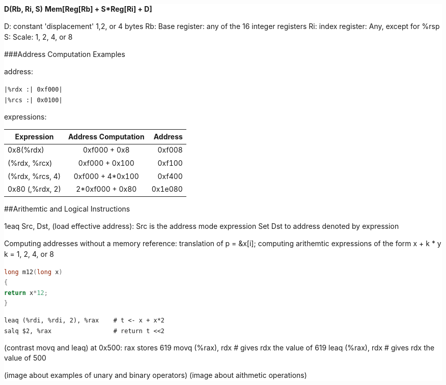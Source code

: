 __D(Rb, Ri, S)__    __Mem[Reg[Rb] + S*Reg[Ri] + D]__

D: constant 'displacement' 1,2, or 4 bytes
Rb: Base register: any of the 16 integer registers
Ri: index register: Any, except for %rsp
S: Scale: 1, 2, 4, or 8

###Address Computation Examples

address:
	
    |%rdx :| 0xf000|
	|%rcs :| 0x0100|

expressions:

| Expression     | Address Computation | Address |
|----------------|:-------------------:|--------:|
|  0x8(%rdx)     | 0xf000 + 0x8		   | 0xf008  |
| (%rdx, %rcx)   | 0xf000 + 0x100      | 0xf100  |
| (%rdx, %rcs, 4)| 0xf000 + 4*0x100    | 0xf400  |
| 0x80 (,%rdx, 2)| 2*0xf000 + 0x80     | 0x1e080 |   


##Arithemtic and Logical Instructions 

1eaq Src, Dst,
(load effective address): Src is the address mode expression
			   			  Set Dst to address denoted by expression

Computing addresses without a memory reference:
translation of p = &x[i];
computing arithemtic expressions of the form x + k * y
k = 1, 2, 4, or 8 

```C
long m12(long x)
{
return x*12;
}
```

```Assembly
leaq (%rdi, %rdi, 2), %rax    # t <- x + x*2 
salq $2, %rax                 # return t <<2 
```

(contrast movq and leaq)
at 0x500: rax stores 619
movq (%rax), rdx   # gives rdx the value of 619
leaq (%rax), rdx   # gives rdx the value of 500 


(image about examples of unary and binary operators)
(image about aithmetic operations)
